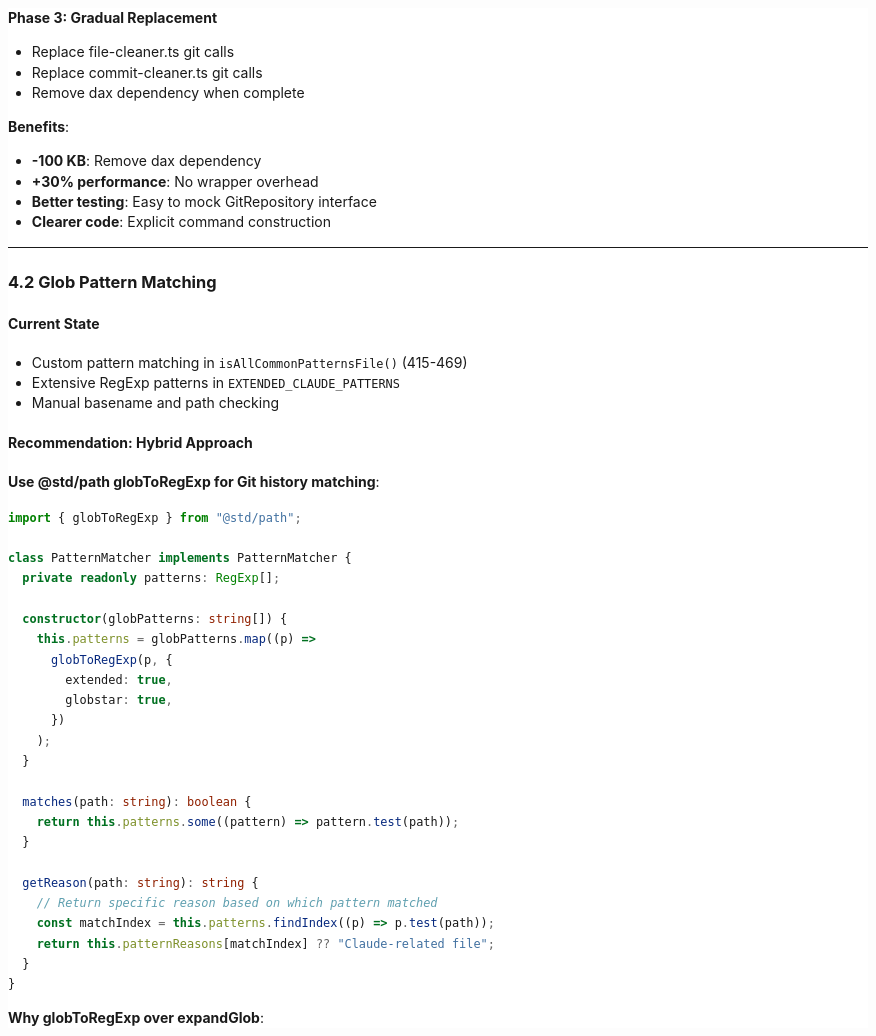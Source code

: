 **Phase 3: Gradual Replacement**

- Replace file-cleaner.ts git calls
- Replace commit-cleaner.ts git calls
- Remove dax dependency when complete

**Benefits**:

- **-100 KB**: Remove dax dependency
- **+30% performance**: No wrapper overhead
- **Better testing**: Easy to mock GitRepository interface
- **Clearer code**: Explicit command construction

---

### 4.2 Glob Pattern Matching

#### Current State

- Custom pattern matching in `isAllCommonPatternsFile()` (415-469)
- Extensive RegExp patterns in `EXTENDED_CLAUDE_PATTERNS`
- Manual basename and path checking

#### Recommendation: Hybrid Approach

**Use @std/path globToRegExp for Git history matching**:

```typescript
import { globToRegExp } from "@std/path";

class PatternMatcher implements PatternMatcher {
  private readonly patterns: RegExp[];

  constructor(globPatterns: string[]) {
    this.patterns = globPatterns.map((p) =>
      globToRegExp(p, {
        extended: true,
        globstar: true,
      })
    );
  }

  matches(path: string): boolean {
    return this.patterns.some((pattern) => pattern.test(path));
  }

  getReason(path: string): string {
    // Return specific reason based on which pattern matched
    const matchIndex = this.patterns.findIndex((p) => p.test(path));
    return this.patternReasons[matchIndex] ?? "Claude-related file";
  }
}
```

**Why globToRegExp over expandGlob**:
